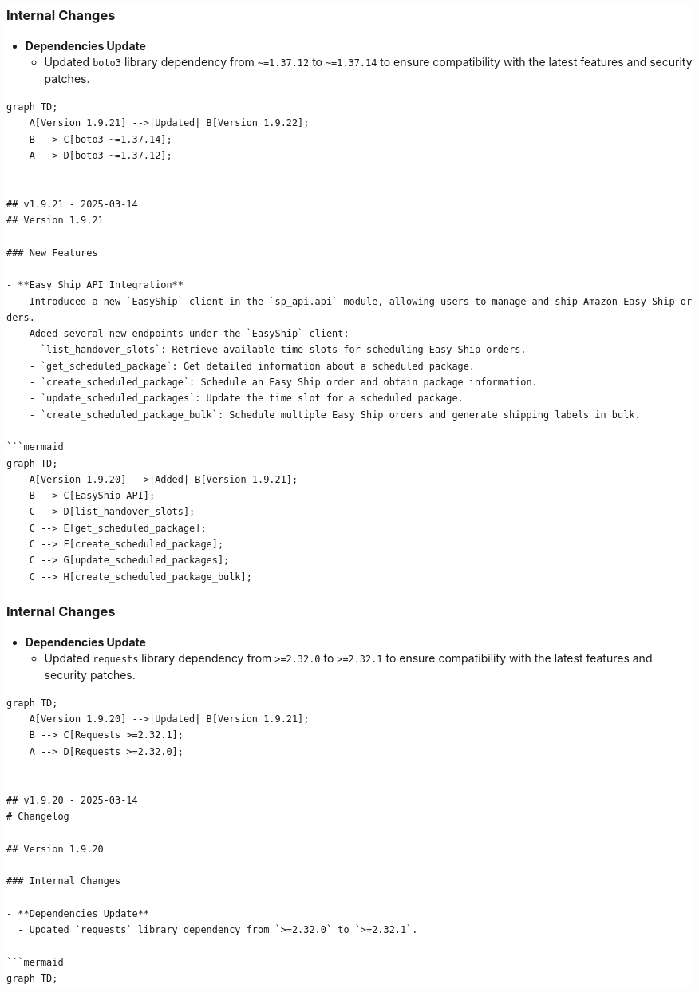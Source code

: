 ### Internal Changes

- **Dependencies Update**
  - Updated `boto3` library dependency from `~=1.37.12` to `~=1.37.14` to ensure compatibility with the latest features and security patches.

```mermaid
graph TD;
    A[Version 1.9.21] -->|Updated| B[Version 1.9.22];
    B --> C[boto3 ~=1.37.14];
    A --> D[boto3 ~=1.37.12];


## v1.9.21 - 2025-03-14
## Version 1.9.21

### New Features

- **Easy Ship API Integration**
  - Introduced a new `EasyShip` client in the `sp_api.api` module, allowing users to manage and ship Amazon Easy Ship orders.
  - Added several new endpoints under the `EasyShip` client:
    - `list_handover_slots`: Retrieve available time slots for scheduling Easy Ship orders.
    - `get_scheduled_package`: Get detailed information about a scheduled package.
    - `create_scheduled_package`: Schedule an Easy Ship order and obtain package information.
    - `update_scheduled_packages`: Update the time slot for a scheduled package.
    - `create_scheduled_package_bulk`: Schedule multiple Easy Ship orders and generate shipping labels in bulk.

```mermaid
graph TD;
    A[Version 1.9.20] -->|Added| B[Version 1.9.21];
    B --> C[EasyShip API];
    C --> D[list_handover_slots];
    C --> E[get_scheduled_package];
    C --> F[create_scheduled_package];
    C --> G[update_scheduled_packages];
    C --> H[create_scheduled_package_bulk];
```

### Internal Changes

- **Dependencies Update**
  - Updated `requests` library dependency from `>=2.32.0` to `>=2.32.1` to ensure compatibility with the latest features and security patches.

```mermaid
graph TD;
    A[Version 1.9.20] -->|Updated| B[Version 1.9.21];
    B --> C[Requests >=2.32.1];
    A --> D[Requests >=2.32.0];


## v1.9.20 - 2025-03-14
# Changelog

## Version 1.9.20

### Internal Changes

- **Dependencies Update**
  - Updated `requests` library dependency from `>=2.32.0` to `>=2.32.1`.

```mermaid
graph TD;
```